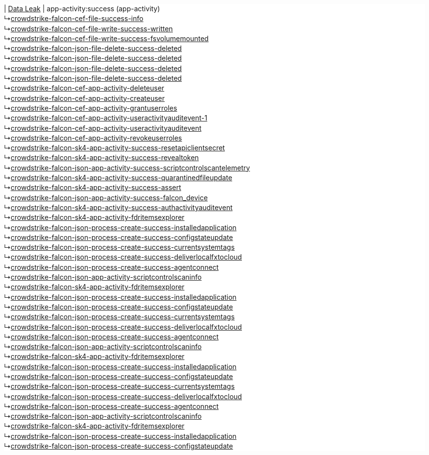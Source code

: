 |    [Data Leak](../../../UseCases/uc_data_leak.md)    |  app-activity:success (app-activity)<br> ↳[crowdstrike-falcon-cef-file-success-info](Ps/pC_crowdstrikefalconceffilesuccessinfo.md)<br> ↳[crowdstrike-falcon-cef-file-write-success-written](Ps/pC_crowdstrikefalconceffilewritesuccesswritten.md)<br> ↳[crowdstrike-falcon-cef-file-write-success-fsvolumemounted](Ps/pC_crowdstrikefalconceffilewritesuccessfsvolumemounted.md)<br> ↳[crowdstrike-falcon-json-file-delete-success-deleted](Ps/pC_crowdstrikefalconjsonfiledeletesuccessdeleted.md)<br> ↳[crowdstrike-falcon-json-file-delete-success-deleted](Ps/pC_crowdstrikefalconjsonfiledeletesuccessdeleted.md)<br> ↳[crowdstrike-falcon-json-file-delete-success-deleted](Ps/pC_crowdstrikefalconjsonfiledeletesuccessdeleted.md)<br> ↳[crowdstrike-falcon-json-file-delete-success-deleted](Ps/pC_crowdstrikefalconjsonfiledeletesuccessdeleted.md)<br> ↳[crowdstrike-falcon-cef-app-activity-deleteuser](Ps/pC_crowdstrikefalconcefappactivitydeleteuser.md)<br> ↳[crowdstrike-falcon-cef-app-activity-createuser](Ps/pC_crowdstrikefalconcefappactivitycreateuser.md)<br> ↳[crowdstrike-falcon-cef-app-activity-grantuserroles](Ps/pC_crowdstrikefalconcefappactivitygrantuserroles.md)<br> ↳[crowdstrike-falcon-cef-app-activity-useractivityauditevent-1](Ps/pC_crowdstrikefalconcefappactivityuseractivityauditevent1.md)<br> ↳[crowdstrike-falcon-cef-app-activity-useractivityauditevent](Ps/pC_crowdstrikefalconcefappactivityuseractivityauditevent.md)<br> ↳[crowdstrike-falcon-cef-app-activity-revokeuserroles](Ps/pC_crowdstrikefalconcefappactivityrevokeuserroles.md)<br> ↳[crowdstrike-falcon-sk4-app-activity-success-resetapiclientsecret](Ps/pC_crowdstrikefalconsk4appactivitysuccessresetapiclientsecret.md)<br> ↳[crowdstrike-falcon-sk4-app-activity-success-revealtoken](Ps/pC_crowdstrikefalconsk4appactivitysuccessrevealtoken.md)<br> ↳[crowdstrike-falcon-json-app-activity-success-scriptcontrolscantelemetry](Ps/pC_crowdstrikefalconjsonappactivitysuccessscriptcontrolscantelemetry.md)<br> ↳[crowdstrike-falcon-sk4-app-activity-success-quarantinedfileupdate](Ps/pC_crowdstrikefalconsk4appactivitysuccessquarantinedfileupdate.md)<br> ↳[crowdstrike-falcon-sk4-app-activity-success-assert](Ps/pC_crowdstrikefalconsk4appactivitysuccessassert.md)<br> ↳[crowdstrike-falcon-json-app-activity-success-falcon_device](Ps/pC_crowdstrikefalconjsonappactivitysuccessfalcon_device.md)<br> ↳[crowdstrike-falcon-sk4-app-activity-success-authactivityauditevent](Ps/pC_crowdstrikefalconsk4appactivitysuccessauthactivityauditevent.md)<br> ↳[crowdstrike-falcon-sk4-app-activity-fdritemsexplorer](Ps/pC_crowdstrikefalconsk4appactivityfdritemsexplorer.md)<br> ↳[crowdstrike-falcon-json-process-create-success-installedapplication](Ps/pC_crowdstrikefalconjsonprocesscreatesuccessinstalledapplication.md)<br> ↳[crowdstrike-falcon-json-process-create-success-configstateupdate](Ps/pC_crowdstrikefalconjsonprocesscreatesuccessconfigstateupdate.md)<br> ↳[crowdstrike-falcon-json-process-create-success-currentsystemtags](Ps/pC_crowdstrikefalconjsonprocesscreatesuccesscurrentsystemtags.md)<br> ↳[crowdstrike-falcon-json-process-create-success-deliverlocalfxtocloud](Ps/pC_crowdstrikefalconjsonprocesscreatesuccessdeliverlocalfxtocloud.md)<br> ↳[crowdstrike-falcon-json-process-create-success-agentconnect](Ps/pC_crowdstrikefalconjsonprocesscreatesuccessagentconnect.md)<br> ↳[crowdstrike-falcon-json-app-activity-scriptcontrolscaninfo](Ps/pC_crowdstrikefalconjsonappactivityscriptcontrolscaninfo.md)<br> ↳[crowdstrike-falcon-sk4-app-activity-fdritemsexplorer](Ps/pC_crowdstrikefalconsk4appactivityfdritemsexplorer.md)<br> ↳[crowdstrike-falcon-json-process-create-success-installedapplication](Ps/pC_crowdstrikefalconjsonprocesscreatesuccessinstalledapplication.md)<br> ↳[crowdstrike-falcon-json-process-create-success-configstateupdate](Ps/pC_crowdstrikefalconjsonprocesscreatesuccessconfigstateupdate.md)<br> ↳[crowdstrike-falcon-json-process-create-success-currentsystemtags](Ps/pC_crowdstrikefalconjsonprocesscreatesuccesscurrentsystemtags.md)<br> ↳[crowdstrike-falcon-json-process-create-success-deliverlocalfxtocloud](Ps/pC_crowdstrikefalconjsonprocesscreatesuccessdeliverlocalfxtocloud.md)<br> ↳[crowdstrike-falcon-json-process-create-success-agentconnect](Ps/pC_crowdstrikefalconjsonprocesscreatesuccessagentconnect.md)<br> ↳[crowdstrike-falcon-json-app-activity-scriptcontrolscaninfo](Ps/pC_crowdstrikefalconjsonappactivityscriptcontrolscaninfo.md)<br> ↳[crowdstrike-falcon-sk4-app-activity-fdritemsexplorer](Ps/pC_crowdstrikefalconsk4appactivityfdritemsexplorer.md)<br> ↳[crowdstrike-falcon-json-process-create-success-installedapplication](Ps/pC_crowdstrikefalconjsonprocesscreatesuccessinstalledapplication.md)<br> ↳[crowdstrike-falcon-json-process-create-success-configstateupdate](Ps/pC_crowdstrikefalconjsonprocesscreatesuccessconfigstateupdate.md)<br> ↳[crowdstrike-falcon-json-process-create-success-currentsystemtags](Ps/pC_crowdstrikefalconjsonprocesscreatesuccesscurrentsystemtags.md)<br> ↳[crowdstrike-falcon-json-process-create-success-deliverlocalfxtocloud](Ps/pC_crowdstrikefalconjsonprocesscreatesuccessdeliverlocalfxtocloud.md)<br> ↳[crowdstrike-falcon-json-process-create-success-agentconnect](Ps/pC_crowdstrikefalconjsonprocesscreatesuccessagentconnect.md)<br> ↳[crowdstrike-falcon-json-app-activity-scriptcontrolscaninfo](Ps/pC_crowdstrikefalconjsonappactivityscriptcontrolscaninfo.md)<br> ↳[crowdstrike-falcon-sk4-app-activity-fdritemsexplorer](Ps/pC_crowdstrikefalconsk4appactivityfdritemsexplorer.md)<br> ↳[crowdstrike-falcon-json-process-create-success-installedapplication](Ps/pC_crowdstrikefalconjsonprocesscreatesuccessinstalledapplication.md)<br> ↳[crowdstrike-falcon-json-process-create-success-configstateupdate](Ps/pC_crowdstrikefalconjsonprocesscreatesuccessconfigstateupdate.md)<br>